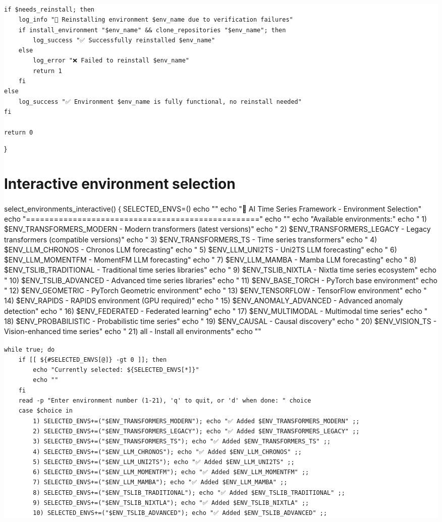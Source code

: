     if $needs_reinstall; then
        log_info "🔧 Reinstalling environment $env_name due to verification failures"
        if install_environment "$env_name" && clone_repositories "$env_name"; then
            log_success "✅ Successfully reinstalled $env_name"
        else
            log_error "❌ Failed to reinstall $env_name"
            return 1
        fi
    else
        log_success "✅ Environment $env_name is fully functional, no reinstall needed"
    fi
    
    return 0
}

# Interactive environment selection
select_environments_interactive() {
    SELECTED_ENVS=()
    echo ""
    echo "🎯 AI Time Series Framework - Environment Selection"
    echo "=================================================="
    echo ""
    echo "Available environments:"
    echo "  1) $ENV_TRANSFORMERS_MODERN    - Modern transformers (latest versions)"
    echo "  2) $ENV_TRANSFORMERS_LEGACY    - Legacy transformers (compatible versions)"
    echo "  3) $ENV_TRANSFORMERS_TS        - Time series transformers"
    echo "  4) $ENV_LLM_CHRONOS            - Chronos LLM forecasting"
    echo "  5) $ENV_LLM_UNI2TS             - Uni2TS LLM forecasting"
    echo "  6) $ENV_LLM_MOMENTFM           - MomentFM LLM forecasting"
    echo "  7) $ENV_LLM_MAMBA              - Mamba LLM forecasting"
    echo "  8) $ENV_TSLIB_TRADITIONAL      - Traditional time series libraries"
    echo "  9) $ENV_TSLIB_NIXTLA           - Nixtla time series ecosystem"
    echo " 10) $ENV_TSLIB_ADVANCED         - Advanced time series libraries"
    echo " 11) $ENV_BASE_TORCH             - PyTorch base environment"
    echo " 12) $ENV_GEOMETRIC              - PyTorch Geometric environment"
    echo " 13) $ENV_TENSORFLOW             - TensorFlow environment"
    echo " 14) $ENV_RAPIDS                 - RAPIDS environment (GPU required)"
    echo " 15) $ENV_ANOMALY_ADVANCED       - Advanced anomaly detection"
    echo " 16) $ENV_FEDERATED              - Federated learning"
    echo " 17) $ENV_MULTIMODAL             - Multimodal time series"
    echo " 18) $ENV_PROBABILISTIC          - Probabilistic time series"
    echo " 19) $ENV_CAUSAL                 - Causal discovery"
    echo " 20) $ENV_VISION_TS              - Vision-enhanced time series"
    echo " 21) all                         - Install all environments"
    echo ""
    
    while true; do
        if [[ ${#SELECTED_ENVS[@]} -gt 0 ]]; then
            echo "Currently selected: ${SELECTED_ENVS[*]}"
            echo ""
        fi
        read -p "Enter environment number (1-21), 'q' to quit, or 'd' when done: " choice
        case $choice in
            1) SELECTED_ENVS+=("$ENV_TRANSFORMERS_MODERN"); echo "✅ Added $ENV_TRANSFORMERS_MODERN" ;;
            2) SELECTED_ENVS+=("$ENV_TRANSFORMERS_LEGACY"); echo "✅ Added $ENV_TRANSFORMERS_LEGACY" ;;
            3) SELECTED_ENVS+=("$ENV_TRANSFORMERS_TS"); echo "✅ Added $ENV_TRANSFORMERS_TS" ;;
            4) SELECTED_ENVS+=("$ENV_LLM_CHRONOS"); echo "✅ Added $ENV_LLM_CHRONOS" ;;
            5) SELECTED_ENVS+=("$ENV_LLM_UNI2TS"); echo "✅ Added $ENV_LLM_UNI2TS" ;;
            6) SELECTED_ENVS+=("$ENV_LLM_MOMENTFM"); echo "✅ Added $ENV_LLM_MOMENTFM" ;;
            7) SELECTED_ENVS+=("$ENV_LLM_MAMBA"); echo "✅ Added $ENV_LLM_MAMBA" ;;
            8) SELECTED_ENVS+=("$ENV_TSLIB_TRADITIONAL"); echo "✅ Added $ENV_TSLIB_TRADITIONAL" ;;
            9) SELECTED_ENVS+=("$ENV_TSLIB_NIXTLA"); echo "✅ Added $ENV_TSLIB_NIXTLA" ;;
            10) SELECTED_ENVS+=("$ENV_TSLIB_ADVANCED"); echo "✅ Added $ENV_TSLIB_ADVANCED" ;;